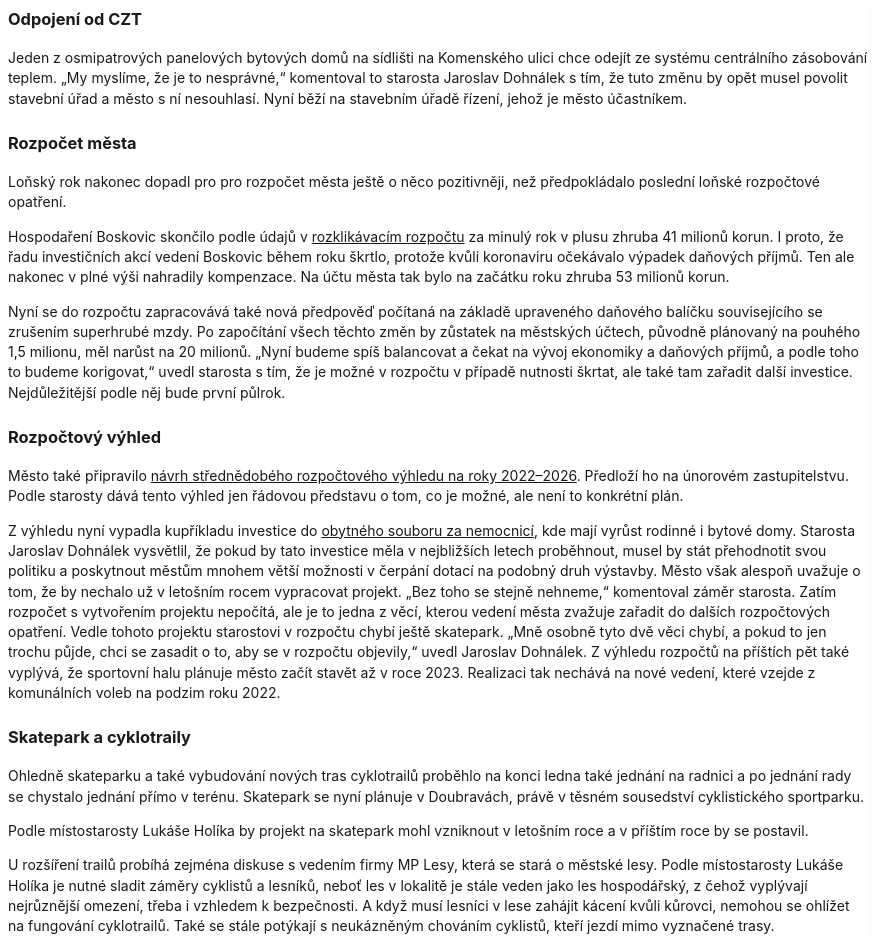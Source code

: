 ### Odpojení od CZT

Jeden z osmipatrových panelových bytových domů na sídlišti na Komenského ulici chce odejít ze systému centrálního zásobování teplem. „My myslíme, že je to nesprávné,“ komentoval to starosta Jaroslav Dohnálek s tím, že tuto změnu by opět musel povolit stavební úřad a město s ní nesouhlasí. Nyní běží na stavebním úřadě řízení, jehož je město účastníkem.

### Rozpočet města

Loňský rok nakonec dopadl pro pro rozpočet města ještě o něco pozitivněji, než předpokládalo poslední loňské rozpočtové opatření. 

Hospodaření Boskovic skončilo podle údajů v [rozklikávacím rozpočtu](http://rozpocet.boskovice.cz/greportviewer/) za minulý rok v plusu zhruba 41 milionů korun. I proto, že řadu investičních akcí vedení Boskovic během roku škrtlo, protože kvůli koronaviru očekávalo výpadek daňových příjmů. Ten ale nakonec v plné výši nahradily kompenzace. Na účtu města tak bylo na začátku roku zhruba 53 milionů korun.

Nyní se do rozpočtu zapracovává také nová předpověď počítaná na základě upraveného daňového balíčku souvisejícího se zrušením superhrubé mzdy. Po započítání všech těchto změn by zůstatek na městských účtech, původně plánovaný na pouhého 1,5 milionu, měl narůst na 20 milionů. „Nyní budeme spíš balancovat a čekat na vývoj ekonomiky a daňových příjmů, a podle toho to budeme korigovat,“ uvedl starosta s tím, že je možné v rozpočtu v případě nutnosti škrtat, ale také tam zařadit další investice. Nejdůležitější podle něj bude první půlrok.

### Rozpočtový výhled

Město také připravilo [návrh střednědobého rozpočtového výhledu na roky 2022–2026](https://boskovice.cz/assets/File.ashx?id_org=832&id_dokumenty=41117). Předloží ho na únorovém zastupitelstvu. Podle starosty dává tento výhled jen řádovou představu o tom, co je možné, ale není to konkrétní plán. 

Z výhledu nyní vypadla kupříkladu investice do [obytného souboru za nemocnicí](https://data.ohlasy.info/2017/za-nemocnici-ea.pdf), kde mají vyrůst rodinné i bytové domy. Starosta Jaroslav Dohnálek vysvětlil, že pokud by tato investice měla v nejbližších letech proběhnout, musel by stát přehodnotit svou politiku a poskytnout městům mnohem větší možnosti v čerpání dotací na podobný druh výstavby. Město však alespoň uvažuje o tom, že by nechalo už v letošním rocem vypracovat projekt. „Bez toho se stejně nehneme,“ komentoval záměr starosta. Zatím rozpočet s vytvořením projektu nepočítá, ale je to jedna z věcí, kterou vedení města zvažuje zařadit do dalších rozpočtových opatření. Vedle tohoto projektu starostovi v rozpočtu chybí ještě skatepark. „Mně osobně tyto dvě věci chybí, a pokud to jen trochu půjde, chci se zasadit o to, aby se v rozpočtu objevily,“ uvedl Jaroslav Dohnálek. Z výhledu rozpočtů na příštích pět také vyplývá, že sportovní halu plánuje město začít stavět až v roce 2023. Realizaci tak nechává na nové vedení, které vzejde z komunálních voleb na podzim roku 2022.

### Skatepark a cyklotraily

Ohledně skateparku a také vybudování nových tras cyklotrailů proběhlo na konci ledna také jednání na radnici a po jednání rady se chystalo jednání přímo v terénu. Skatepark se nyní plánuje v Doubravách, právě v těsném sousedství cyklistického sportparku.

Podle místostarosty Lukáše Holíka by projekt na skatepark mohl vzniknout v letošním roce a v příštím roce by se postavil.

U rozšíření trailů probíhá zejména diskuse s vedením firmy MP Lesy, která se stará o městské lesy. Podle místostarosty Lukáše Holíka je nutné sladit záměry cyklistů a lesníků, neboť les v lokalitě je stále veden jako les hospodářský, z čehož vyplývají nejrůznější omezení, třeba i vzhledem k bezpečnosti. A když musí lesníci v lese zahájit kácení kvůli kůrovci, nemohou se ohlížet na fungování cyklotrailů. Také se stále potýkají s neukázněným chováním cyklistů, kteří jezdí mimo vyznačené trasy.
